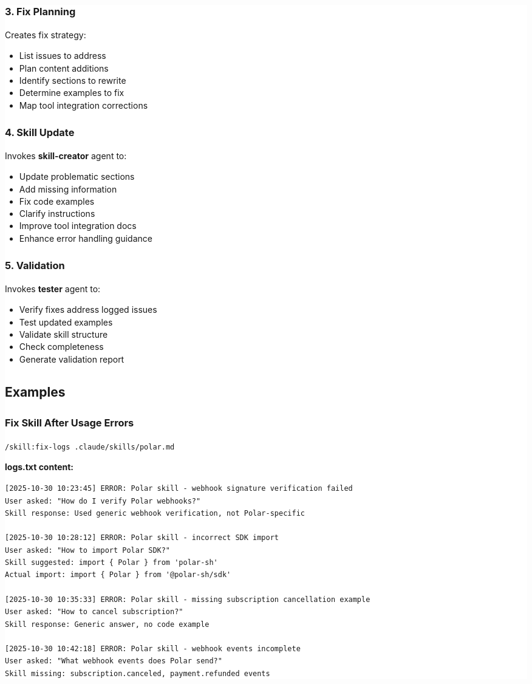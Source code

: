 ### 3. Fix Planning

Creates fix strategy:
- List issues to address
- Plan content additions
- Identify sections to rewrite
- Determine examples to fix
- Map tool integration corrections

### 4. Skill Update

Invokes **skill-creator** agent to:
- Update problematic sections
- Add missing information
- Fix code examples
- Clarify instructions
- Improve tool integration docs
- Enhance error handling guidance

### 5. Validation

Invokes **tester** agent to:
- Verify fixes address logged issues
- Test updated examples
- Validate skill structure
- Check completeness
- Generate validation report

## Examples

### Fix Skill After Usage Errors

```bash
/skill:fix-logs .claude/skills/polar.md
```

**logs.txt content:**
```
[2025-10-30 10:23:45] ERROR: Polar skill - webhook signature verification failed
User asked: "How do I verify Polar webhooks?"
Skill response: Used generic webhook verification, not Polar-specific

[2025-10-30 10:28:12] ERROR: Polar skill - incorrect SDK import
User asked: "How to import Polar SDK?"
Skill suggested: import { Polar } from 'polar-sh'
Actual import: import { Polar } from '@polar-sh/sdk'

[2025-10-30 10:35:33] ERROR: Polar skill - missing subscription cancellation example
User asked: "How to cancel subscription?"
Skill response: Generic answer, no code example

[2025-10-30 10:42:18] ERROR: Polar skill - webhook events incomplete
User asked: "What webhook events does Polar send?"
Skill missing: subscription.canceled, payment.refunded events
```
